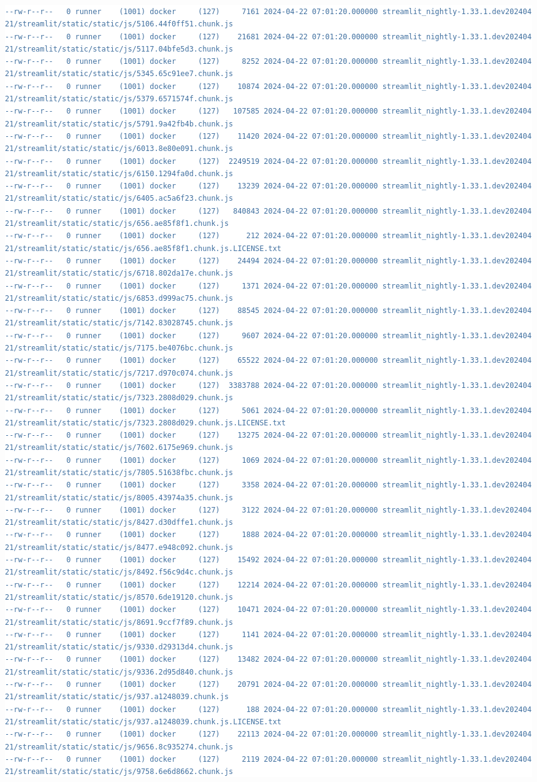 ```diff
--rw-r--r--   0 runner    (1001) docker     (127)     7161 2024-04-22 07:01:20.000000 streamlit_nightly-1.33.1.dev20240421/streamlit/static/static/js/5106.44f0ff51.chunk.js
--rw-r--r--   0 runner    (1001) docker     (127)    21681 2024-04-22 07:01:20.000000 streamlit_nightly-1.33.1.dev20240421/streamlit/static/static/js/5117.04bfe5d3.chunk.js
--rw-r--r--   0 runner    (1001) docker     (127)     8252 2024-04-22 07:01:20.000000 streamlit_nightly-1.33.1.dev20240421/streamlit/static/static/js/5345.65c91ee7.chunk.js
--rw-r--r--   0 runner    (1001) docker     (127)    10874 2024-04-22 07:01:20.000000 streamlit_nightly-1.33.1.dev20240421/streamlit/static/static/js/5379.6571574f.chunk.js
--rw-r--r--   0 runner    (1001) docker     (127)   107585 2024-04-22 07:01:20.000000 streamlit_nightly-1.33.1.dev20240421/streamlit/static/static/js/5791.9a42fb4b.chunk.js
--rw-r--r--   0 runner    (1001) docker     (127)    11420 2024-04-22 07:01:20.000000 streamlit_nightly-1.33.1.dev20240421/streamlit/static/static/js/6013.8e80e091.chunk.js
--rw-r--r--   0 runner    (1001) docker     (127)  2249519 2024-04-22 07:01:20.000000 streamlit_nightly-1.33.1.dev20240421/streamlit/static/static/js/6150.1294fa0d.chunk.js
--rw-r--r--   0 runner    (1001) docker     (127)    13239 2024-04-22 07:01:20.000000 streamlit_nightly-1.33.1.dev20240421/streamlit/static/static/js/6405.ac5a6f23.chunk.js
--rw-r--r--   0 runner    (1001) docker     (127)   840843 2024-04-22 07:01:20.000000 streamlit_nightly-1.33.1.dev20240421/streamlit/static/static/js/656.ae85f8f1.chunk.js
--rw-r--r--   0 runner    (1001) docker     (127)      212 2024-04-22 07:01:20.000000 streamlit_nightly-1.33.1.dev20240421/streamlit/static/static/js/656.ae85f8f1.chunk.js.LICENSE.txt
--rw-r--r--   0 runner    (1001) docker     (127)    24494 2024-04-22 07:01:20.000000 streamlit_nightly-1.33.1.dev20240421/streamlit/static/static/js/6718.802da17e.chunk.js
--rw-r--r--   0 runner    (1001) docker     (127)     1371 2024-04-22 07:01:20.000000 streamlit_nightly-1.33.1.dev20240421/streamlit/static/static/js/6853.d999ac75.chunk.js
--rw-r--r--   0 runner    (1001) docker     (127)    88545 2024-04-22 07:01:20.000000 streamlit_nightly-1.33.1.dev20240421/streamlit/static/static/js/7142.83028745.chunk.js
--rw-r--r--   0 runner    (1001) docker     (127)     9607 2024-04-22 07:01:20.000000 streamlit_nightly-1.33.1.dev20240421/streamlit/static/static/js/7175.be4076bc.chunk.js
--rw-r--r--   0 runner    (1001) docker     (127)    65522 2024-04-22 07:01:20.000000 streamlit_nightly-1.33.1.dev20240421/streamlit/static/static/js/7217.d970c074.chunk.js
--rw-r--r--   0 runner    (1001) docker     (127)  3383788 2024-04-22 07:01:20.000000 streamlit_nightly-1.33.1.dev20240421/streamlit/static/static/js/7323.2808d029.chunk.js
--rw-r--r--   0 runner    (1001) docker     (127)     5061 2024-04-22 07:01:20.000000 streamlit_nightly-1.33.1.dev20240421/streamlit/static/static/js/7323.2808d029.chunk.js.LICENSE.txt
--rw-r--r--   0 runner    (1001) docker     (127)    13275 2024-04-22 07:01:20.000000 streamlit_nightly-1.33.1.dev20240421/streamlit/static/static/js/7602.6175e969.chunk.js
--rw-r--r--   0 runner    (1001) docker     (127)     1069 2024-04-22 07:01:20.000000 streamlit_nightly-1.33.1.dev20240421/streamlit/static/static/js/7805.51638fbc.chunk.js
--rw-r--r--   0 runner    (1001) docker     (127)     3358 2024-04-22 07:01:20.000000 streamlit_nightly-1.33.1.dev20240421/streamlit/static/static/js/8005.43974a35.chunk.js
--rw-r--r--   0 runner    (1001) docker     (127)     3122 2024-04-22 07:01:20.000000 streamlit_nightly-1.33.1.dev20240421/streamlit/static/static/js/8427.d30dffe1.chunk.js
--rw-r--r--   0 runner    (1001) docker     (127)     1888 2024-04-22 07:01:20.000000 streamlit_nightly-1.33.1.dev20240421/streamlit/static/static/js/8477.e948c092.chunk.js
--rw-r--r--   0 runner    (1001) docker     (127)    15492 2024-04-22 07:01:20.000000 streamlit_nightly-1.33.1.dev20240421/streamlit/static/static/js/8492.f56c9d4c.chunk.js
--rw-r--r--   0 runner    (1001) docker     (127)    12214 2024-04-22 07:01:20.000000 streamlit_nightly-1.33.1.dev20240421/streamlit/static/static/js/8570.6de19120.chunk.js
--rw-r--r--   0 runner    (1001) docker     (127)    10471 2024-04-22 07:01:20.000000 streamlit_nightly-1.33.1.dev20240421/streamlit/static/static/js/8691.9ccf7f89.chunk.js
--rw-r--r--   0 runner    (1001) docker     (127)     1141 2024-04-22 07:01:20.000000 streamlit_nightly-1.33.1.dev20240421/streamlit/static/static/js/9330.d29313d4.chunk.js
--rw-r--r--   0 runner    (1001) docker     (127)    13482 2024-04-22 07:01:20.000000 streamlit_nightly-1.33.1.dev20240421/streamlit/static/static/js/9336.2d95d840.chunk.js
--rw-r--r--   0 runner    (1001) docker     (127)    20791 2024-04-22 07:01:20.000000 streamlit_nightly-1.33.1.dev20240421/streamlit/static/static/js/937.a1248039.chunk.js
--rw-r--r--   0 runner    (1001) docker     (127)      188 2024-04-22 07:01:20.000000 streamlit_nightly-1.33.1.dev20240421/streamlit/static/static/js/937.a1248039.chunk.js.LICENSE.txt
--rw-r--r--   0 runner    (1001) docker     (127)    22113 2024-04-22 07:01:20.000000 streamlit_nightly-1.33.1.dev20240421/streamlit/static/static/js/9656.8c935274.chunk.js
--rw-r--r--   0 runner    (1001) docker     (127)     2119 2024-04-22 07:01:20.000000 streamlit_nightly-1.33.1.dev20240421/streamlit/static/static/js/9758.6e6d8662.chunk.js
```